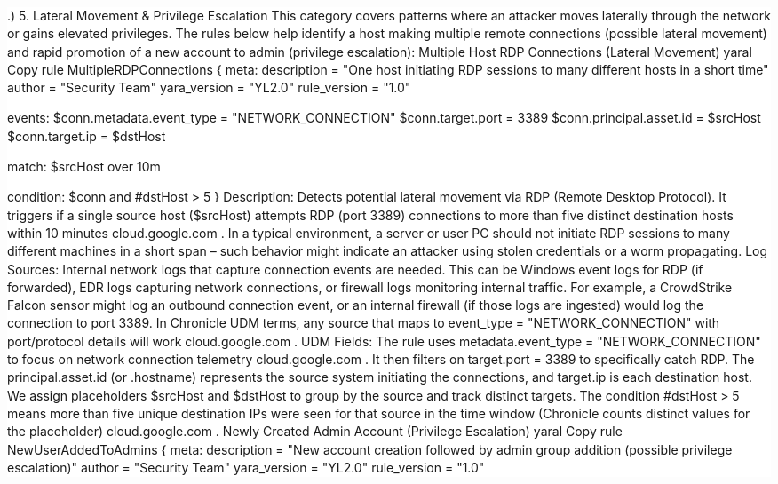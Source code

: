 .)
5. Lateral Movement & Privilege Escalation
This category covers patterns where an attacker moves laterally through the network or gains elevated privileges. The rules below help identify a host making multiple remote connections (possible lateral movement) and rapid promotion of a new account to admin (privilege escalation):
Multiple Host RDP Connections (Lateral Movement)
yaral
Copy
rule MultipleRDPConnections {
  meta:
    description = "One host initiating RDP sessions to many different hosts in a short time"
    author = "Security Team"
    yara_version = "YL2.0"
    rule_version = "1.0"

  events:
    $conn.metadata.event_type = "NETWORK_CONNECTION"
    $conn.target.port = 3389
    $conn.principal.asset.id = $srcHost
    $conn.target.ip = $dstHost

  match:
    $srcHost over 10m

  condition:
    $conn and #dstHost > 5
}
Description: Detects potential lateral movement via RDP (Remote Desktop Protocol). It triggers if a single source host ($srcHost) attempts RDP (port 3389) connections to more than five distinct destination hosts within 10 minutes
cloud.google.com
. In a typical environment, a server or user PC should not initiate RDP sessions to many different machines in a short span – such behavior might indicate an attacker using stolen credentials or a worm propagating.
Log Sources: Internal network logs that capture connection events are needed. This can be Windows event logs for RDP (if forwarded), EDR logs capturing network connections, or firewall logs monitoring internal traffic. For example, a CrowdStrike Falcon sensor might log an outbound connection event, or an internal firewall (if those logs are ingested) would log the connection to port 3389. In Chronicle UDM terms, any source that maps to event_type = "NETWORK_CONNECTION" with port/protocol details will work
cloud.google.com
.
UDM Fields: The rule uses metadata.event_type = "NETWORK_CONNECTION" to focus on network connection telemetry
cloud.google.com
. It then filters on target.port = 3389 to specifically catch RDP. The principal.asset.id (or .hostname) represents the source system initiating the connections, and target.ip is each destination host. We assign placeholders $srcHost and $dstHost to group by the source and track distinct targets. The condition #dstHost > 5 means more than five unique destination IPs were seen for that source in the time window (Chronicle counts distinct values for the placeholder)
cloud.google.com
.
Newly Created Admin Account (Privilege Escalation)
yaral
Copy
rule NewUserAddedToAdmins {
  meta:
    description = "New account creation followed by admin group addition (possible privilege escalation)"
    author = "Security Team"
    yara_version = "YL2.0"
    rule_version = "1.0"
